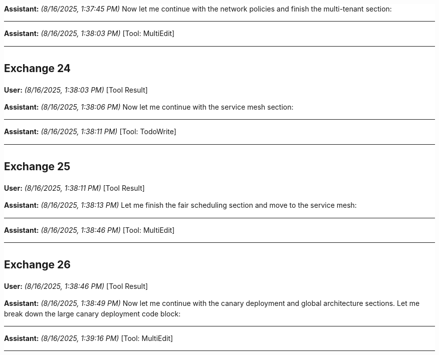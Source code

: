 **Assistant:** *(8/16/2025, 1:37:45 PM)*
Now let me continue with the network policies and finish the multi-tenant section:

---

**Assistant:** *(8/16/2025, 1:38:03 PM)*
[Tool: MultiEdit]

---

## Exchange 24

**User:** *(8/16/2025, 1:38:03 PM)*
[Tool Result]

**Assistant:** *(8/16/2025, 1:38:06 PM)*
Now let me continue with the service mesh section:

---

**Assistant:** *(8/16/2025, 1:38:11 PM)*
[Tool: TodoWrite]

---

## Exchange 25

**User:** *(8/16/2025, 1:38:11 PM)*
[Tool Result]

**Assistant:** *(8/16/2025, 1:38:13 PM)*
Let me finish the fair scheduling section and move to the service mesh:

---

**Assistant:** *(8/16/2025, 1:38:46 PM)*
[Tool: MultiEdit]

---

## Exchange 26

**User:** *(8/16/2025, 1:38:46 PM)*
[Tool Result]

**Assistant:** *(8/16/2025, 1:38:49 PM)*
Now let me continue with the canary deployment and global architecture sections. Let me break down the large canary deployment code block:

---

**Assistant:** *(8/16/2025, 1:39:16 PM)*
[Tool: MultiEdit]

---
